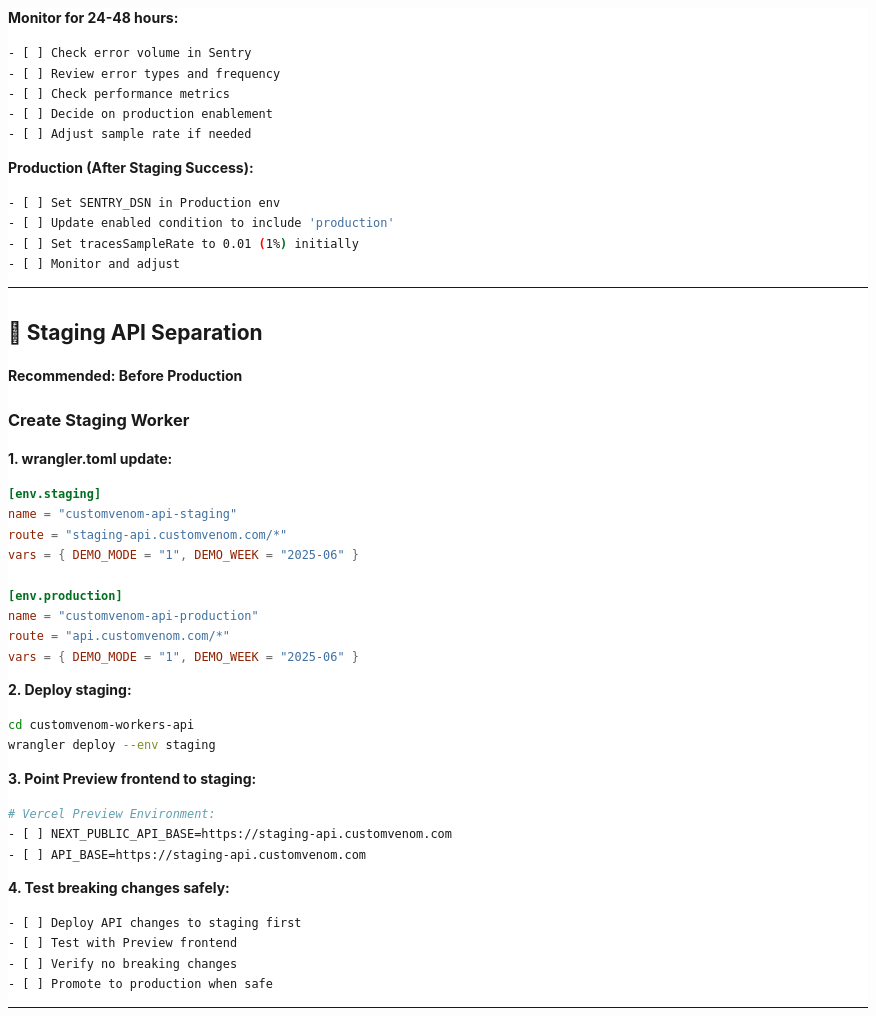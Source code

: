 ```bash
```

**Monitor for 24-48 hours:**
```bash
- [ ] Check error volume in Sentry
- [ ] Review error types and frequency
- [ ] Check performance metrics
- [ ] Decide on production enablement
- [ ] Adjust sample rate if needed
```

**Production (After Staging Success):**
```bash
- [ ] Set SENTRY_DSN in Production env
- [ ] Update enabled condition to include 'production'
- [ ] Set tracesSampleRate to 0.01 (1%) initially
- [ ] Monitor and adjust
```

---

## 🚀 Staging API Separation

**Recommended: Before Production**

### Create Staging Worker

**1. wrangler.toml update:**
```toml
[env.staging]
name = "customvenom-api-staging"
route = "staging-api.customvenom.com/*"
vars = { DEMO_MODE = "1", DEMO_WEEK = "2025-06" }

[env.production]
name = "customvenom-api-production"
route = "api.customvenom.com/*"
vars = { DEMO_MODE = "1", DEMO_WEEK = "2025-06" }
```

**2. Deploy staging:**
```bash
cd customvenom-workers-api
wrangler deploy --env staging
```

**3. Point Preview frontend to staging:**
```bash
# Vercel Preview Environment:
- [ ] NEXT_PUBLIC_API_BASE=https://staging-api.customvenom.com
- [ ] API_BASE=https://staging-api.customvenom.com
```

**4. Test breaking changes safely:**
```bash
- [ ] Deploy API changes to staging first
- [ ] Test with Preview frontend
- [ ] Verify no breaking changes
- [ ] Promote to production when safe
```

---